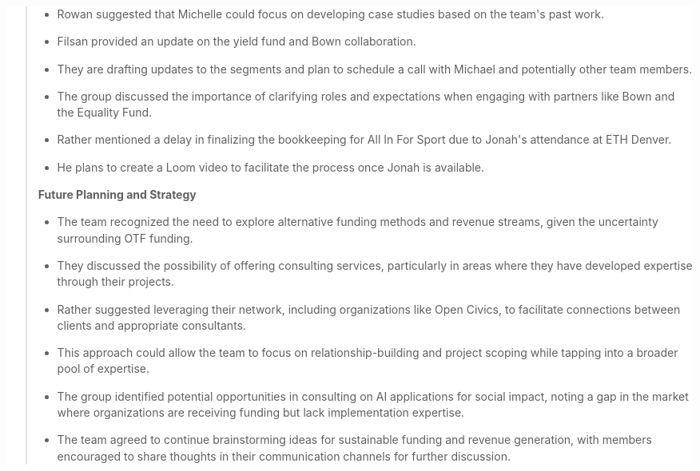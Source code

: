 > - Rowan suggested that Michelle could focus on developing case studies based on the team's past work.
>
> - Filsan provided an update on the yield fund and Bown collaboration.
>
> - They are drafting updates to the segments and plan to schedule a call with Michael and potentially other team members.
>
> - The group discussed the importance of clarifying roles and expectations when engaging with partners like Bown and the Equality Fund.
>
> - Rather mentioned a delay in finalizing the bookkeeping for All In For Sport due to Jonah's attendance at ETH Denver.
>
> - He plans to create a Loom video to facilitate the process once Jonah is available.
>
> **Future Planning and Strategy**
>
> - The team recognized the need to explore alternative funding methods and revenue streams, given the uncertainty surrounding OTF funding.
>
> - They discussed the possibility of offering consulting services, particularly in areas where they have developed expertise through their projects.
>
> - Rather suggested leveraging their network, including organizations like Open Civics, to facilitate connections between clients and appropriate consultants.
>
> - This approach could allow the team to focus on relationship-building and project scoping while tapping into a broader pool of expertise.
>
> - The group identified potential opportunities in consulting on AI applications for social impact, noting a gap in the market where organizations are receiving funding but lack implementation expertise.
>
> - The team agreed to continue brainstorming ideas for sustainable funding and revenue generation, with members encouraged to share thoughts in their communication channels for further discussion.



# 